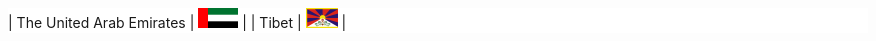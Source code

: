 | The United Arab Emirates | <img src="https://raw.githubusercontent.com/dreamyguy/flags/master/asia/Flag_of_the_United_Arab_Emirates.svg?sanitize=true" alt="The United Arab Emirates" height="20px"> |
| Tibet | <img src="https://raw.githubusercontent.com/dreamyguy/flags/master/asia/Flag_of_Tibet.svg?sanitize=true" alt="Tibet" height="20px"> |